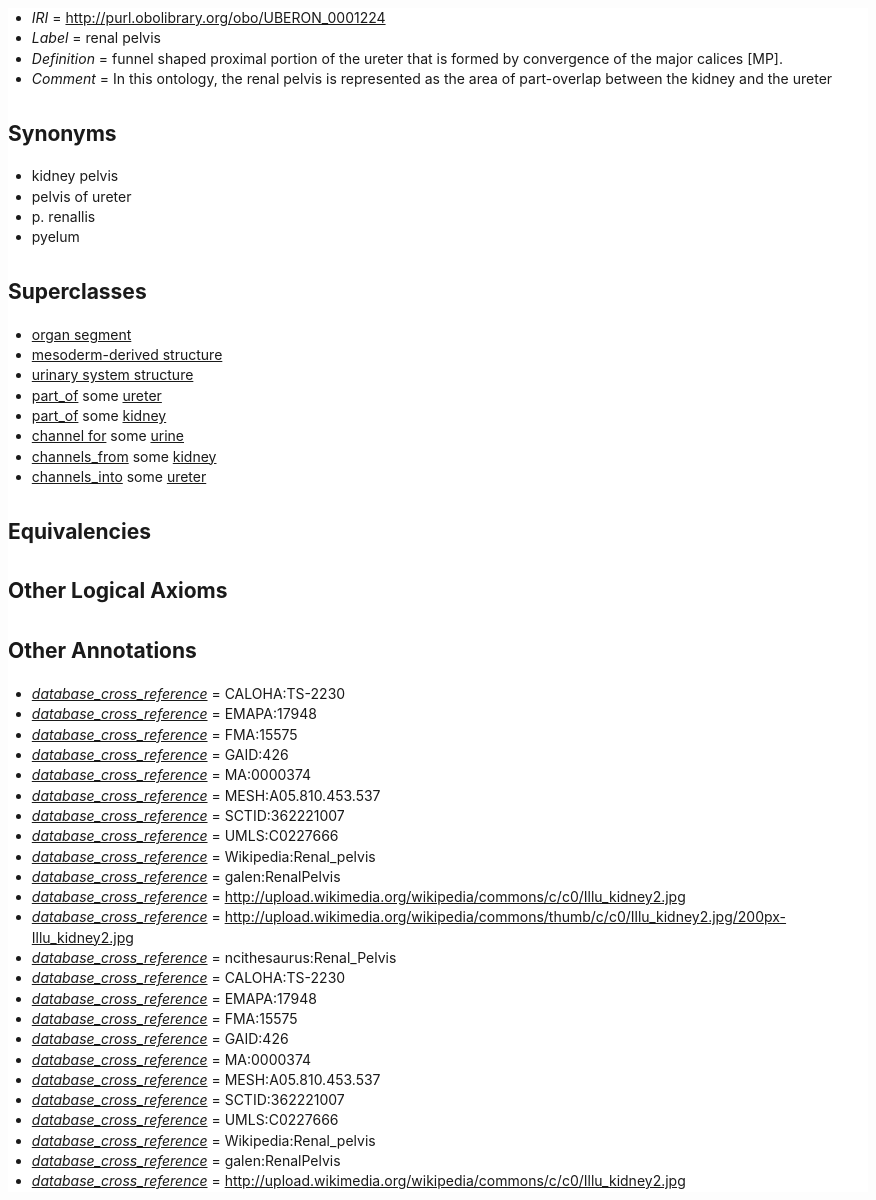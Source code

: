  * *IRI* = http://purl.obolibrary.org/obo/UBERON_0001224
 * *Label* = renal pelvis
 * *Definition* = funnel shaped proximal portion of the ureter that is formed by convergence of the major calices [MP].
 * *Comment* = In this ontology, the renal pelvis is represented as the area of part-overlap between the kidney and the ureter

## Synonyms

 * kidney pelvis
 * pelvis of ureter
 * p. renallis
 * pyelum

## Superclasses

 * [organ segment](../../UBERON/63/UBERON_0000063.md)
 * [mesoderm-derived structure](../../UBERON/20/UBERON_0004120.md)
 * [urinary system structure](../../UBERON/54/UBERON_0006554.md)
 * [part_of](../../BFO/50/BFO_0000050.md) some [ureter](../../UBERON/56/UBERON_0000056.md)
 * [part_of](../../BFO/50/BFO_0000050.md) some [kidney](../../UBERON/13/UBERON_0002113.md)
 * [channel for](../../core#channel/or/core#channel_for.md) some [urine](../../UBERON/88/UBERON_0001088.md)
 * [channels_from](../../core#channels/om/core#channels_from.md) some [kidney](../../UBERON/13/UBERON_0002113.md)
 * [channels_into](../../core#channels/to/core#channels_into.md) some [ureter](../../UBERON/56/UBERON_0000056.md)

## Equivalencies


## Other Logical Axioms


## Other Annotations

 * *[database_cross_reference](../../ef/oboInOwl#hasDbXref.md)* = CALOHA:TS-2230
 * *[database_cross_reference](../../ef/oboInOwl#hasDbXref.md)* = EMAPA:17948
 * *[database_cross_reference](../../ef/oboInOwl#hasDbXref.md)* = FMA:15575
 * *[database_cross_reference](../../ef/oboInOwl#hasDbXref.md)* = GAID:426
 * *[database_cross_reference](../../ef/oboInOwl#hasDbXref.md)* = MA:0000374
 * *[database_cross_reference](../../ef/oboInOwl#hasDbXref.md)* = MESH:A05.810.453.537
 * *[database_cross_reference](../../ef/oboInOwl#hasDbXref.md)* = SCTID:362221007
 * *[database_cross_reference](../../ef/oboInOwl#hasDbXref.md)* = UMLS:C0227666
 * *[database_cross_reference](../../ef/oboInOwl#hasDbXref.md)* = Wikipedia:Renal_pelvis
 * *[database_cross_reference](../../ef/oboInOwl#hasDbXref.md)* = galen:RenalPelvis
 * *[database_cross_reference](../../ef/oboInOwl#hasDbXref.md)* = http://upload.wikimedia.org/wikipedia/commons/c/c0/Illu_kidney2.jpg
 * *[database_cross_reference](../../ef/oboInOwl#hasDbXref.md)* = http://upload.wikimedia.org/wikipedia/commons/thumb/c/c0/Illu_kidney2.jpg/200px-Illu_kidney2.jpg
 * *[database_cross_reference](../../ef/oboInOwl#hasDbXref.md)* = ncithesaurus:Renal_Pelvis
 * *[database_cross_reference](../../ef/oboInOwl#hasDbXref.md)* = CALOHA:TS-2230
 * *[database_cross_reference](../../ef/oboInOwl#hasDbXref.md)* = EMAPA:17948
 * *[database_cross_reference](../../ef/oboInOwl#hasDbXref.md)* = FMA:15575
 * *[database_cross_reference](../../ef/oboInOwl#hasDbXref.md)* = GAID:426
 * *[database_cross_reference](../../ef/oboInOwl#hasDbXref.md)* = MA:0000374
 * *[database_cross_reference](../../ef/oboInOwl#hasDbXref.md)* = MESH:A05.810.453.537
 * *[database_cross_reference](../../ef/oboInOwl#hasDbXref.md)* = SCTID:362221007
 * *[database_cross_reference](../../ef/oboInOwl#hasDbXref.md)* = UMLS:C0227666
 * *[database_cross_reference](../../ef/oboInOwl#hasDbXref.md)* = Wikipedia:Renal_pelvis
 * *[database_cross_reference](../../ef/oboInOwl#hasDbXref.md)* = galen:RenalPelvis
 * *[database_cross_reference](../../ef/oboInOwl#hasDbXref.md)* = http://upload.wikimedia.org/wikipedia/commons/c/c0/Illu_kidney2.jpg